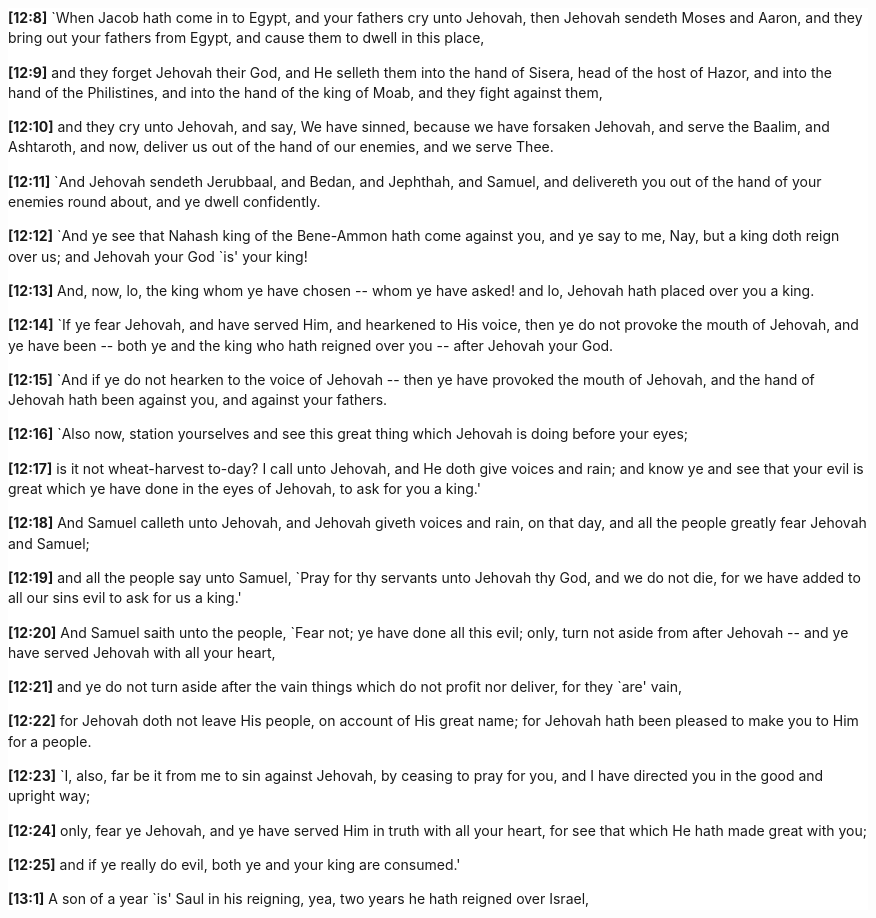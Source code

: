 **[12:8]** \`When Jacob hath come in to Egypt, and your fathers cry unto Jehovah, then Jehovah sendeth Moses and Aaron, and they bring out your fathers from Egypt, and cause them to dwell in this place,

**[12:9]** and they forget Jehovah their God, and He selleth them into the hand of Sisera, head of the host of Hazor, and into the hand of the Philistines, and into the hand of the king of Moab, and they fight against them,

**[12:10]** and they cry unto Jehovah, and say, We have sinned, because we have forsaken Jehovah, and serve the Baalim, and Ashtaroth, and now, deliver us out of the hand of our enemies, and we serve Thee.

**[12:11]** \`And Jehovah sendeth Jerubbaal, and Bedan, and Jephthah, and Samuel, and delivereth you out of the hand of your enemies round about, and ye dwell confidently.

**[12:12]** \`And ye see that Nahash king of the Bene-Ammon hath come against you, and ye say to me, Nay, but a king doth reign over us; and Jehovah your God \`is' your king!

**[12:13]** And, now, lo, the king whom ye have chosen -- whom ye have asked! and lo, Jehovah hath placed over you a king.

**[12:14]** \`If ye fear Jehovah, and have served Him, and hearkened to His voice, then ye do not provoke the mouth of Jehovah, and ye have been -- both ye and the king who hath reigned over you -- after Jehovah your God.

**[12:15]** \`And if ye do not hearken to the voice of Jehovah -- then ye have provoked the mouth of Jehovah, and the hand of Jehovah hath been against you, and against your fathers.

**[12:16]** \`Also now, station yourselves and see this great thing which Jehovah is doing before your eyes;

**[12:17]** is it not wheat-harvest to-day? I call unto Jehovah, and He doth give voices and rain; and know ye and see that your evil is great which ye have done in the eyes of Jehovah, to ask for you a king.'

**[12:18]** And Samuel calleth unto Jehovah, and Jehovah giveth voices and rain, on that day, and all the people greatly fear Jehovah and Samuel;

**[12:19]** and all the people say unto Samuel, \`Pray for thy servants unto Jehovah thy God, and we do not die, for we have added to all our sins evil to ask for us a king.'

**[12:20]** And Samuel saith unto the people, \`Fear not; ye have done all this evil; only, turn not aside from after Jehovah -- and ye have served Jehovah with all your heart,

**[12:21]** and ye do not turn aside after the vain things which do not profit nor deliver, for they \`are' vain,

**[12:22]** for Jehovah doth not leave His people, on account of His great name; for Jehovah hath been pleased to make you to Him for a people.

**[12:23]** \`I, also, far be it from me to sin against Jehovah, by ceasing to pray for you, and I have directed you in the good and upright way;

**[12:24]** only, fear ye Jehovah, and ye have served Him in truth with all your heart, for see that which He hath made great with you;

**[12:25]** and if ye really do evil, both ye and your king are consumed.'

**[13:1]** A son of a year \`is' Saul in his reigning, yea, two years he hath reigned over Israel,
